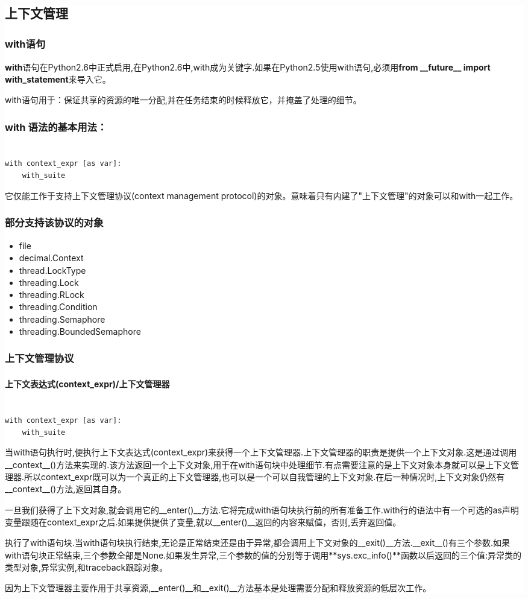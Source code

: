 

## 上下文管理

### with语句

**with**语句在Python2.6中正式启用,在Python2.6中,with成为关键字.如果在Python2.5使用with语句,必须用**from \_\_future\_\_ import with_statement**来导入它。

with语句用于：保证共享的资源的唯一分配,并在任务结束的时候释放它，并掩盖了处理的细节。

### with 语法的基本用法：

~~~

with context_expr [as var]: 
    with_suite

~~~

它仅能工作于支持上下文管理协议(context management protocol)的对象。意味着只有内建了"上下文管理"的对象可以和with一起工作。

### 部分支持该协议的对象

* file 
* decimal.Context 
* thread.LockType 
* threading.Lock 
* threading.RLock 
* threading.Condition 
* threading.Semaphore 
* threading.BoundedSemaphore

### 上下文管理协议

#### 上下文表达式(context_expr)/上下文管理器

~~~

with context_expr [as var]: 
    with_suite

~~~

当with语句执行时,便执行上下文表达式(context_expr)来获得一个上下文管理器.上下文管理器的职责是提供一个上下文对象.这是通过调用\_\_context\_\_()方法来实现的.该方法返回一个上下文对象,用于在with语句块中处理细节.有点需要注意的是上下文对象本身就可以是上下文管理器.所以context_expr既可以为一个真正的上下文管理器,也可以是一个可以自我管理的上下文对象.在后一种情况时,上下文对象仍然有\_\_context\_\_()方法,返回其自身。

一旦我们获得了上下文对象,就会调用它的\_\_enter()\_\_方法.它将完成with语句块执行前的所有准备工作.with行的语法中有一个可选的as声明变量跟随在context_expr之后.如果提供提供了变量,就以\_\_enter()\_\_返回的内容来赋值，否则,丢弃返回值。

执行了with语句块.当with语句块执行结束,无论是正常结束还是由于异常,都会调用上下文对象的\_\_exit()\_\_方法.\_\_exit\_\_()有三个参数.如果with语句块正常结束,三个参数全部是None.如果发生异常,三个参数的值的分别等于调用**sys.exc_info()**函数以后返回的三个值:异常类的类型对象,异常实例,和traceback跟踪对象。

因为上下文管理器主要作用于共享资源,\_\_enter()\_\_和\_\_exit()\_\_方法基本是处理需要分配和释放资源的低层次工作。
